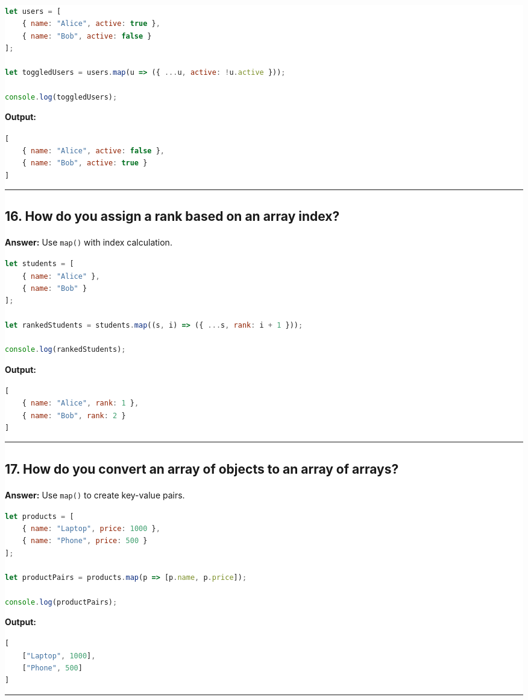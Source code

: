 ```js
let users = [
    { name: "Alice", active: true },
    { name: "Bob", active: false }
];

let toggledUsers = users.map(u => ({ ...u, active: !u.active }));

console.log(toggledUsers);
```
**Output:**
```js
[
    { name: "Alice", active: false },
    { name: "Bob", active: true }
]
```

---

## 16. How do you assign a rank based on an array index?
**Answer:** Use `map()` with index calculation.

```js
let students = [
    { name: "Alice" },
    { name: "Bob" }
];

let rankedStudents = students.map((s, i) => ({ ...s, rank: i + 1 }));

console.log(rankedStudents);
```
**Output:**
```js
[
    { name: "Alice", rank: 1 },
    { name: "Bob", rank: 2 }
]
```

---

## 17. How do you convert an array of objects to an array of arrays?
**Answer:** Use `map()` to create key-value pairs.

```js
let products = [
    { name: "Laptop", price: 1000 },
    { name: "Phone", price: 500 }
];

let productPairs = products.map(p => [p.name, p.price]);

console.log(productPairs);
```
**Output:**
```js
[
    ["Laptop", 1000],
    ["Phone", 500]
]
```

---